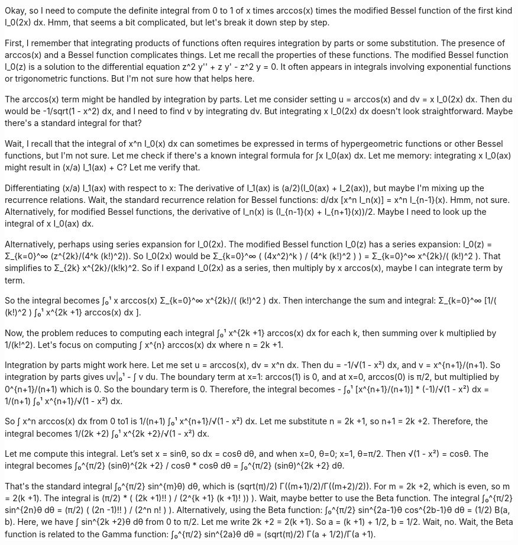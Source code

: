 <think>
Okay, so I need to compute the definite integral from 0 to 1 of x times arccos(x) times the modified Bessel function of the first kind I_0(2x) dx. Hmm, that seems a bit complicated, but let's break it down step by step.

First, I remember that integrating products of functions often requires integration by parts or some substitution. The presence of arccos(x) and a Bessel function complicates things. Let me recall the properties of these functions. The modified Bessel function I_0(z) is a solution to the differential equation z^2 y'' + z y' - z^2 y = 0. It often appears in integrals involving exponential functions or trigonometric functions. But I'm not sure how that helps here.

The arccos(x) term might be handled by integration by parts. Let me consider setting u = arccos(x) and dv = x I_0(2x) dx. Then du would be -1/sqrt(1 - x^2) dx, and I need to find v by integrating dv. But integrating x I_0(2x) dx doesn't look straightforward. Maybe there's a standard integral for that?

Wait, I recall that the integral of x^n I_0(x) dx can sometimes be expressed in terms of hypergeometric functions or other Bessel functions, but I'm not sure. Let me check if there's a known integral formula for ∫x I_0(ax) dx. Let me memory: integrating x I_0(ax) might result in (x/a) I_1(ax) + C? Let me verify that.

Differentiating (x/a) I_1(ax) with respect to x: The derivative of I_1(ax) is (a/2)(I_0(ax) + I_2(ax)), but maybe I'm mixing up the recurrence relations. Wait, the standard recurrence relation for Bessel functions: d/dx [x^n I_n(x)] = x^n I_{n-1}(x). Hmm, not sure. Alternatively, for modified Bessel functions, the derivative of I_n(x) is (I_{n-1}(x) + I_{n+1}(x))/2. Maybe I need to look up the integral of x I_0(ax) dx.

Alternatively, perhaps using series expansion for I_0(2x). The modified Bessel function I_0(z) has a series expansion: I_0(z) = Σ_{k=0}^∞ (z^{2k}/(4^k (k!)^2)). So I_0(2x) would be Σ_{k=0}^∞ ( (4x^2)^k ) / (4^k (k!)^2 ) ) = Σ_{k=0}^∞ x^{2k}/( (k!)^2 ). That simplifies to Σ_{2k} x^{2k}/(k!k)^2. So if I expand I_0(2x) as a series, then multiply by x arccos(x), maybe I can integrate term by term.

So the integral becomes ∫₀¹ x arccos(x) Σ_{k=0}^∞ x^{2k}/( (k!)^2 ) dx. Then interchange the sum and integral: Σ_{k=0}^∞ [1/( (k!)^2 ) ∫₀¹ x^{2k +1} arccos(x) dx ].

Now, the problem reduces to computing each integral ∫₀¹ x^{2k +1} arccos(x) dx for each k, then summing over k multiplied by 1/(k!^2). Let's focus on computing ∫ x^{n} arccos(x) dx where n = 2k +1.

Integration by parts might work here. Let me set u = arccos(x), dv = x^n dx. Then du = -1/√(1 - x²) dx, and v = x^{n+1}/(n+1). So integration by parts gives uv|₀¹ - ∫ v du. The boundary term at x=1: arccos(1) is 0, and at x=0, arccos(0) is π/2, but multiplied by 0^{n+1}/(n+1) which is 0. So the boundary term is 0. Therefore, the integral becomes - ∫₀¹ [x^{n+1}/(n+1)] * (-1)/√(1 - x²) dx = 1/(n+1) ∫₀¹ x^{n+1}/√(1 - x²) dx.

So ∫ x^n arccos(x) dx from 0 to1 is 1/(n+1) ∫₀¹ x^{n+1}/√(1 - x²) dx. Let me substitute n = 2k +1, so n+1 = 2k +2. Therefore, the integral becomes 1/(2k +2) ∫₀¹ x^{2k +2}/√(1 - x²) dx.

Let me compute this integral. Let’s set x = sinθ, so dx = cosθ dθ, and when x=0, θ=0; x=1, θ=π/2. Then √(1 - x²) = cosθ. The integral becomes ∫₀^{π/2} (sinθ)^{2k +2} / cosθ * cosθ dθ = ∫₀^{π/2} (sinθ)^{2k +2} dθ.

That's the standard integral ∫₀^{π/2} sin^{m}θ) dθ, which is (sqrt(π)/2) Γ((m+1)/2)/Γ((m+2)/2)). For m = 2k +2, which is even, so m = 2(k +1). The integral is (π/2) * ( (2k +1)!! ) / (2^{k +1} (k +1)! )) ). Wait, maybe better to use the Beta function. The integral ∫₀^{π/2} sin^{2n}θ dθ = (π/2) ( (2n -1)!! ) / (2^n n! ) ). Alternatively, using the Beta function: ∫₀^{π/2} sin^{2a-1}θ cos^{2b-1}θ dθ = (1/2) B(a, b). Here, we have ∫ sin^{2k +2}θ dθ from 0 to π/2. Let me write 2k +2 = 2(k +1). So a = (k +1) + 1/2, b = 1/2. Wait, no. Wait, the Beta function is related to the Gamma function: ∫₀^{π/2} sin^{2a}θ dθ = (sqrt(π)/2) Γ(a + 1/2)/Γ(a +1).

